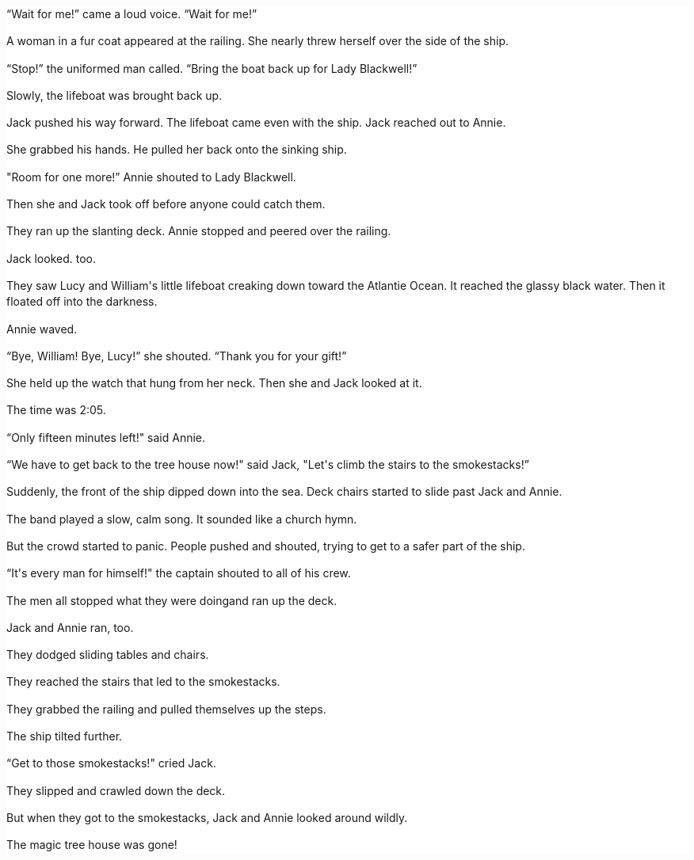 “Wait for me!” came a loud voice. “Wait for me!”

A woman in a fur coat appeared at the railing. She nearly threw herself over the side of the ship.

“Stop!” the uniformed man called. “Bring the boat back up for Lady Blackwell!”

Slowly, the lifeboat was brought back up.

Jack pushed his way forward. The lifeboat came even with the ship. Jack reached out to Annie.

She grabbed his hands. He pulled her back onto the sinking ship.

"Room for one more!” Annie shouted to Lady Blackwell.

Then she and Jack took off before anyone could catch them.

They ran up the slanting deck. Annie stopped and peered over the railing.

Jack looked. too.

They saw Lucy and William's little lifeboat creaking down toward the Atlantie Ocean. It reached the glassy black water. Then it floated off into the darkness.

Annie waved.

“Bye, William! Bye, Lucy!” she shouted. “Thank you for your gift!”

She held up the watch that hung from her neck. Then she and Jack looked at it.

The time was 2:05.

“Only fifteen minutes left!" said Annie.

“We have to get back to the tree house now!" said Jack, "Let's climb the stairs to the smokestacks!”

Suddenly, the front of the ship dipped down into the sea. Deck chairs started to slide past Jack and Annie.

The band played a slow, calm song. It sounded like a church hymn.

But the crowd started to panic. People pushed and shouted, trying to get to a safer part of the ship.

“It's every man for himself!" the captain shouted to all of his crew.

The men all stopped what they were doingand ran up the deck.

Jack and Annie ran, too.

They dodged sliding tables and chairs.

They reached the stairs that led to the smokestacks.

They grabbed the railing and pulled themselves up the steps.

The ship tilted further.

“Get to those smokestacks!" cried Jack.

They slipped and crawled down the deck.

But when they got to the smokestacks, Jack and Annie looked around wildly.

The magic tree house was gone!

